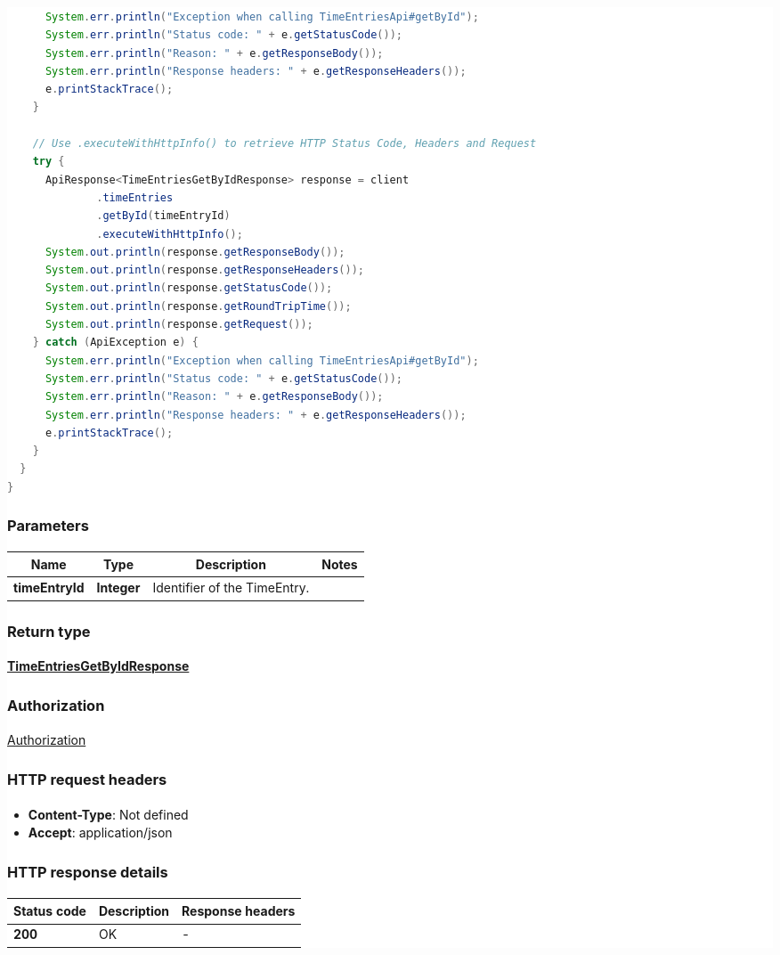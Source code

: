 ```java
      System.err.println("Exception when calling TimeEntriesApi#getById");
      System.err.println("Status code: " + e.getStatusCode());
      System.err.println("Reason: " + e.getResponseBody());
      System.err.println("Response headers: " + e.getResponseHeaders());
      e.printStackTrace();
    }

    // Use .executeWithHttpInfo() to retrieve HTTP Status Code, Headers and Request
    try {
      ApiResponse<TimeEntriesGetByIdResponse> response = client
              .timeEntries
              .getById(timeEntryId)
              .executeWithHttpInfo();
      System.out.println(response.getResponseBody());
      System.out.println(response.getResponseHeaders());
      System.out.println(response.getStatusCode());
      System.out.println(response.getRoundTripTime());
      System.out.println(response.getRequest());
    } catch (ApiException e) {
      System.err.println("Exception when calling TimeEntriesApi#getById");
      System.err.println("Status code: " + e.getStatusCode());
      System.err.println("Reason: " + e.getResponseBody());
      System.err.println("Response headers: " + e.getResponseHeaders());
      e.printStackTrace();
    }
  }
}

```

### Parameters

| Name | Type | Description  | Notes |
|------------- | ------------- | ------------- | -------------|
| **timeEntryId** | **Integer**| Identifier of the TimeEntry. | |

### Return type

[**TimeEntriesGetByIdResponse**](TimeEntriesGetByIdResponse.md)

### Authorization

[Authorization](../README.md#Authorization)

### HTTP request headers

 - **Content-Type**: Not defined
 - **Accept**: application/json

### HTTP response details
| Status code | Description | Response headers |
|-------------|-------------|------------------|
| **200** | OK |  -  |

